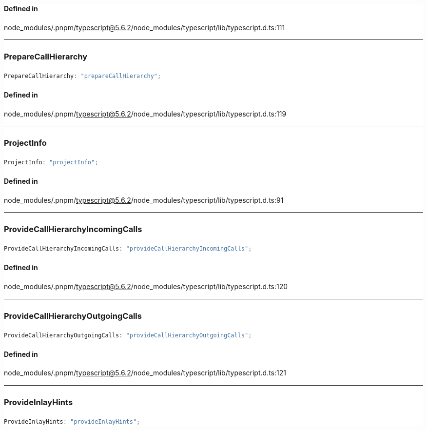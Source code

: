 #### Defined in

node\_modules/.pnpm/typescript@5.6.2/node\_modules/typescript/lib/typescript.d.ts:111

***

### PrepareCallHierarchy

```ts
PrepareCallHierarchy: "prepareCallHierarchy";
```

#### Defined in

node\_modules/.pnpm/typescript@5.6.2/node\_modules/typescript/lib/typescript.d.ts:119

***

### ProjectInfo

```ts
ProjectInfo: "projectInfo";
```

#### Defined in

node\_modules/.pnpm/typescript@5.6.2/node\_modules/typescript/lib/typescript.d.ts:91

***

### ProvideCallHierarchyIncomingCalls

```ts
ProvideCallHierarchyIncomingCalls: "provideCallHierarchyIncomingCalls";
```

#### Defined in

node\_modules/.pnpm/typescript@5.6.2/node\_modules/typescript/lib/typescript.d.ts:120

***

### ProvideCallHierarchyOutgoingCalls

```ts
ProvideCallHierarchyOutgoingCalls: "provideCallHierarchyOutgoingCalls";
```

#### Defined in

node\_modules/.pnpm/typescript@5.6.2/node\_modules/typescript/lib/typescript.d.ts:121

***

### ProvideInlayHints

```ts
ProvideInlayHints: "provideInlayHints";
```

